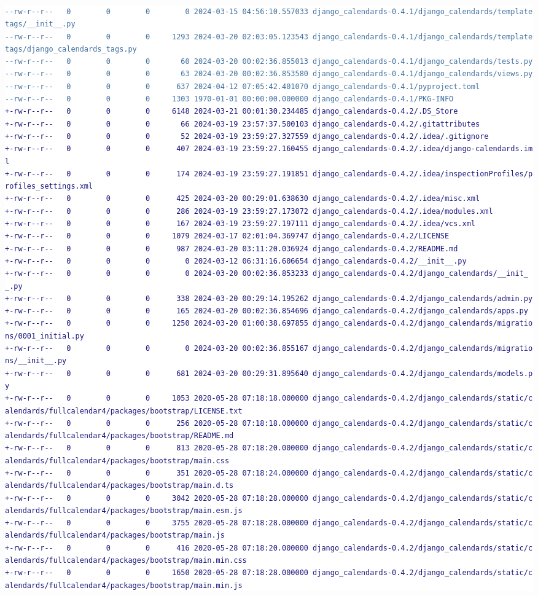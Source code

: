 ```diff
--rw-r--r--   0        0        0        0 2024-03-15 04:56:10.557033 django_calendards-0.4.1/django_calendards/templatetags/__init__.py
--rw-r--r--   0        0        0     1293 2024-03-20 02:03:05.123543 django_calendards-0.4.1/django_calendards/templatetags/django_calendards_tags.py
--rw-r--r--   0        0        0       60 2024-03-20 00:02:36.855013 django_calendards-0.4.1/django_calendards/tests.py
--rw-r--r--   0        0        0       63 2024-03-20 00:02:36.853580 django_calendards-0.4.1/django_calendards/views.py
--rw-r--r--   0        0        0      637 2024-04-12 07:05:42.401070 django_calendards-0.4.1/pyproject.toml
--rw-r--r--   0        0        0     1303 1970-01-01 00:00:00.000000 django_calendards-0.4.1/PKG-INFO
+-rw-r--r--   0        0        0     6148 2024-03-21 00:01:30.234485 django_calendards-0.4.2/.DS_Store
+-rw-r--r--   0        0        0       66 2024-03-19 23:57:37.500103 django_calendards-0.4.2/.gitattributes
+-rw-r--r--   0        0        0       52 2024-03-19 23:59:27.327559 django_calendards-0.4.2/.idea/.gitignore
+-rw-r--r--   0        0        0      407 2024-03-19 23:59:27.160455 django_calendards-0.4.2/.idea/django-calendards.iml
+-rw-r--r--   0        0        0      174 2024-03-19 23:59:27.191851 django_calendards-0.4.2/.idea/inspectionProfiles/profiles_settings.xml
+-rw-r--r--   0        0        0      425 2024-03-20 00:29:01.638630 django_calendards-0.4.2/.idea/misc.xml
+-rw-r--r--   0        0        0      286 2024-03-19 23:59:27.173072 django_calendards-0.4.2/.idea/modules.xml
+-rw-r--r--   0        0        0      167 2024-03-19 23:59:27.197111 django_calendards-0.4.2/.idea/vcs.xml
+-rw-r--r--   0        0        0     1079 2024-03-17 02:01:04.369747 django_calendards-0.4.2/LICENSE
+-rw-r--r--   0        0        0      987 2024-03-20 03:11:20.036924 django_calendards-0.4.2/README.md
+-rw-r--r--   0        0        0        0 2024-03-12 06:31:16.606654 django_calendards-0.4.2/__init__.py
+-rw-r--r--   0        0        0        0 2024-03-20 00:02:36.853233 django_calendards-0.4.2/django_calendards/__init__.py
+-rw-r--r--   0        0        0      338 2024-03-20 00:29:14.195262 django_calendards-0.4.2/django_calendards/admin.py
+-rw-r--r--   0        0        0      165 2024-03-20 00:02:36.854696 django_calendards-0.4.2/django_calendards/apps.py
+-rw-r--r--   0        0        0     1250 2024-03-20 01:00:38.697855 django_calendards-0.4.2/django_calendards/migrations/0001_initial.py
+-rw-r--r--   0        0        0        0 2024-03-20 00:02:36.855167 django_calendards-0.4.2/django_calendards/migrations/__init__.py
+-rw-r--r--   0        0        0      681 2024-03-20 00:29:31.895640 django_calendards-0.4.2/django_calendards/models.py
+-rw-r--r--   0        0        0     1053 2020-05-28 07:18:18.000000 django_calendards-0.4.2/django_calendards/static/calendards/fullcalendar4/packages/bootstrap/LICENSE.txt
+-rw-r--r--   0        0        0      256 2020-05-28 07:18:18.000000 django_calendards-0.4.2/django_calendards/static/calendards/fullcalendar4/packages/bootstrap/README.md
+-rw-r--r--   0        0        0      813 2020-05-28 07:18:20.000000 django_calendards-0.4.2/django_calendards/static/calendards/fullcalendar4/packages/bootstrap/main.css
+-rw-r--r--   0        0        0      351 2020-05-28 07:18:24.000000 django_calendards-0.4.2/django_calendards/static/calendards/fullcalendar4/packages/bootstrap/main.d.ts
+-rw-r--r--   0        0        0     3042 2020-05-28 07:18:28.000000 django_calendards-0.4.2/django_calendards/static/calendards/fullcalendar4/packages/bootstrap/main.esm.js
+-rw-r--r--   0        0        0     3755 2020-05-28 07:18:28.000000 django_calendards-0.4.2/django_calendards/static/calendards/fullcalendar4/packages/bootstrap/main.js
+-rw-r--r--   0        0        0      416 2020-05-28 07:18:20.000000 django_calendards-0.4.2/django_calendards/static/calendards/fullcalendar4/packages/bootstrap/main.min.css
+-rw-r--r--   0        0        0     1650 2020-05-28 07:18:28.000000 django_calendards-0.4.2/django_calendards/static/calendards/fullcalendar4/packages/bootstrap/main.min.js
```